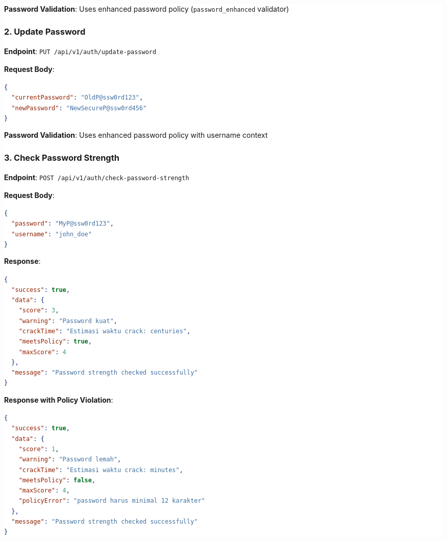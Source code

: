 **Password Validation**: Uses enhanced password policy (`password_enhanced` validator)

### 2. Update Password

**Endpoint**: `PUT /api/v1/auth/update-password`

**Request Body**:

```json
{
  "currentPassword": "OldP@ssw0rd123",
  "newPassword": "NewSecureP@ssw0rd456"
}
```

**Password Validation**: Uses enhanced password policy with username context

### 3. Check Password Strength

**Endpoint**: `POST /api/v1/auth/check-password-strength`

**Request Body**:

```json
{
  "password": "MyP@ssw0rd123",
  "username": "john_doe"
}
```

**Response**:

```json
{
  "success": true,
  "data": {
    "score": 3,
    "warning": "Password kuat",
    "crackTime": "Estimasi waktu crack: centuries",
    "meetsPolicy": true,
    "maxScore": 4
  },
  "message": "Password strength checked successfully"
}
```

**Response with Policy Violation**:

```json
{
  "success": true,
  "data": {
    "score": 1,
    "warning": "Password lemah",
    "crackTime": "Estimasi waktu crack: minutes",
    "meetsPolicy": false,
    "maxScore": 4,
    "policyError": "password harus minimal 12 karakter"
  },
  "message": "Password strength checked successfully"
}
```
